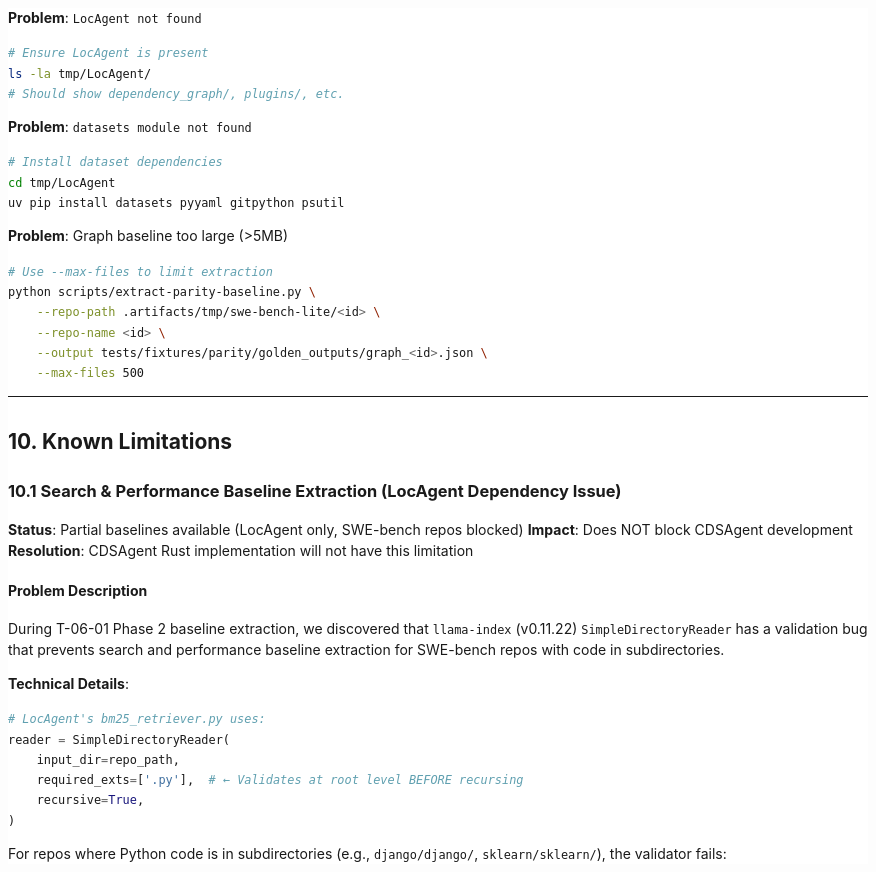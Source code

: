 **Problem**: `LocAgent not found`

```bash
# Ensure LocAgent is present
ls -la tmp/LocAgent/
# Should show dependency_graph/, plugins/, etc.
```

**Problem**: `datasets module not found`

```bash
# Install dataset dependencies
cd tmp/LocAgent
uv pip install datasets pyyaml gitpython psutil
```

**Problem**: Graph baseline too large (>5MB)

```bash
# Use --max-files to limit extraction
python scripts/extract-parity-baseline.py \
    --repo-path .artifacts/tmp/swe-bench-lite/<id> \
    --repo-name <id> \
    --output tests/fixtures/parity/golden_outputs/graph_<id>.json \
    --max-files 500
```

---

## 10. Known Limitations

### 10.1 Search & Performance Baseline Extraction (LocAgent Dependency Issue)

**Status**: Partial baselines available (LocAgent only, SWE-bench repos blocked)
**Impact**: Does NOT block CDSAgent development
**Resolution**: CDSAgent Rust implementation will not have this limitation

#### Problem Description

During T-06-01 Phase 2 baseline extraction, we discovered that `llama-index` (v0.11.22) `SimpleDirectoryReader` has a validation bug that prevents search and performance baseline extraction for SWE-bench repos with code in subdirectories.

**Technical Details**:

```python
# LocAgent's bm25_retriever.py uses:
reader = SimpleDirectoryReader(
    input_dir=repo_path,
    required_exts=['.py'],  # ← Validates at root level BEFORE recursing
    recursive=True,
)
```

For repos where Python code is in subdirectories (e.g., `django/django/`, `sklearn/sklearn/`), the validator fails:
